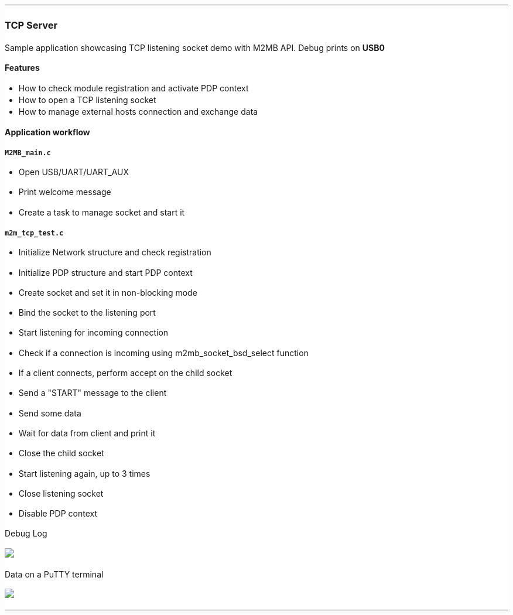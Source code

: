 ---------------------



### TCP Server 

Sample application showcasing TCP listening socket demo with M2MB API. Debug prints on **USB0**


**Features**


- How to check module registration and activate PDP context
- How to open a TCP listening socket 
- How to manage external hosts connection and exchange data



**Application workflow**

**`M2MB_main.c`**

- Open USB/UART/UART_AUX

- Print welcome message

- Create a task to manage socket and start it

 

**`m2m_tcp_test.c`**

- Initialize Network structure and check registration

- Initialize PDP structure and start PDP context

- Create socket and set it in non-blocking mode
- Bind the socket to the listening port
- Start listening for incoming connection
- Check if a connection is incoming using m2mb_socket_bsd_select function
- If a client connects, perform accept on the child socket
- Send a "START" message to the client
- Send some data
- Wait for data from client and print it 
- Close the child socket
- Start listening again, up to 3 times

- Close listening socket

- Disable PDP context

Debug Log

![](pictures/samples/tcp_server_bordered.png)

Data on a PuTTY terminal

![](pictures/samples/tcp_server_putty_bordered.png)

---------------------


